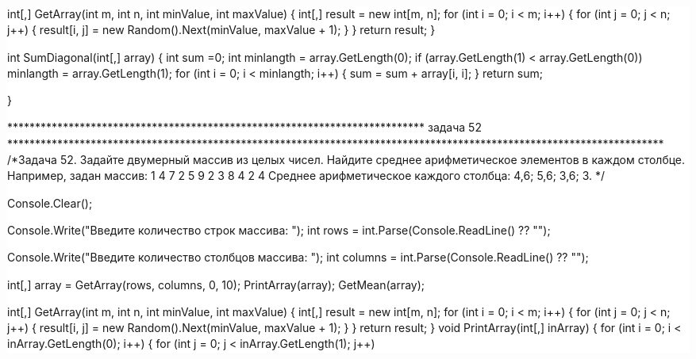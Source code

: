 int[,] GetArray(int m, int n, int minValue, int maxValue)
{
    int[,] result = new int[m, n];
    for (int i = 0; i < m; i++)
    {
        for (int j = 0; j < n; j++)
        {
            result[i, j] = new Random().Next(minValue, maxValue + 1);
        }
    }
    return result;
}


int SumDiagonal(int[,] array)
{
    int sum =0;
    int minlangth = array.GetLength(0);
    if (array.GetLength(1) < array.GetLength(0))
         minlangth = array.GetLength(1);
     for (int i = 0; i < minlangth; i++)
    {
        sum = sum + array[i, i]; 
    }
return sum;

}

*************************************************************************** задача 52 **********************************************************************************************************************
/*Задача 52. Задайте двумерный массив из целых чисел. Найдите среднее арифметическое элементов в каждом столбце.
Например, задан массив:
1 4 7 2
5 9 2 3
8 4 2 4
Среднее арифметическое каждого столбца: 4,6; 5,6; 3,6; 3. */

Console.Clear();

Console.Write("Введите количество строк массива: ");
int rows = int.Parse(Console.ReadLine() ?? "");

Console.Write("Введите количество столбцов массива: ");
int columns = int.Parse(Console.ReadLine() ?? "");

int[,] array = GetArray(rows, columns, 0, 10);
PrintArray(array);
GetMean(array);

int[,] GetArray(int m, int n, int minValue, int maxValue)
{
    int[,] result = new int[m, n];
    for (int i = 0; i < m; i++)
    {
        for (int j = 0; j < n; j++)
        {
            result[i, j] = new Random().Next(minValue, maxValue + 1);
        }
    }
    return result;
}
void PrintArray(int[,] inArray)
{
    for (int i = 0; i < inArray.GetLength(0); i++)
    {
        for (int j = 0; j < inArray.GetLength(1); j++)
